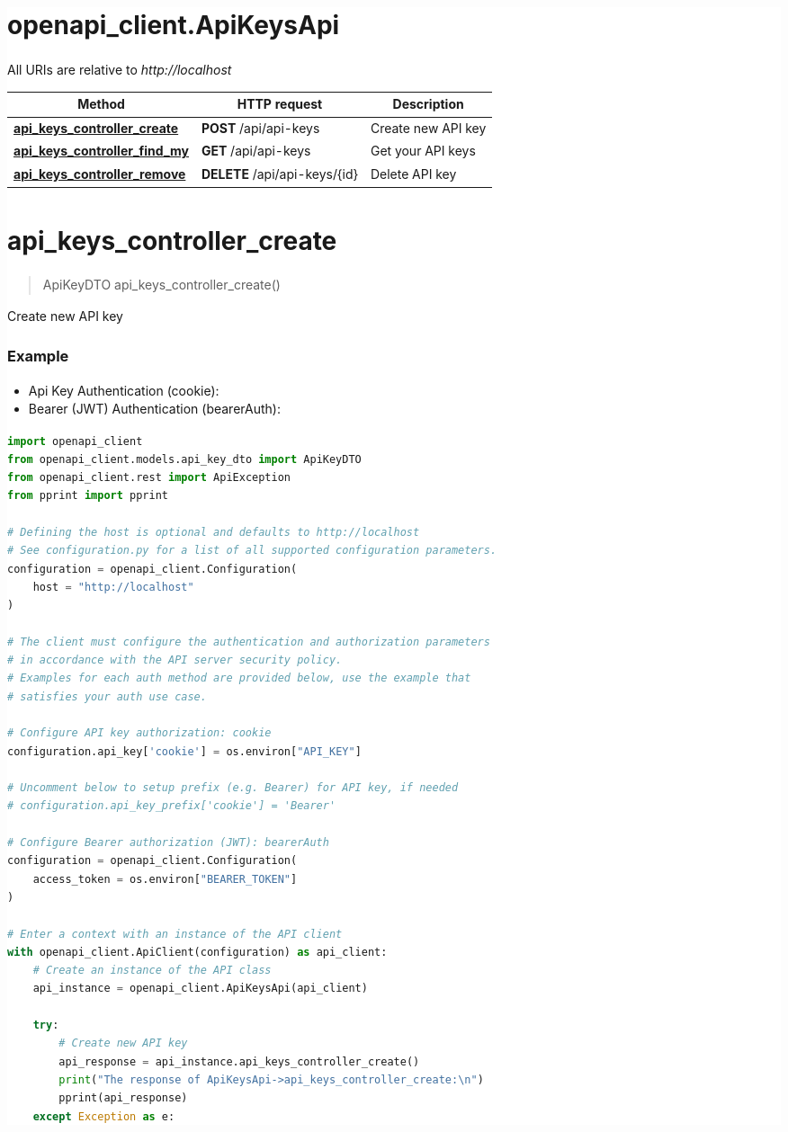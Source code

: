 # openapi_client.ApiKeysApi

All URIs are relative to *http://localhost*

Method | HTTP request | Description
------------- | ------------- | -------------
[**api_keys_controller_create**](ApiKeysApi.md#api_keys_controller_create) | **POST** /api/api-keys | Create new API key
[**api_keys_controller_find_my**](ApiKeysApi.md#api_keys_controller_find_my) | **GET** /api/api-keys | Get your API keys
[**api_keys_controller_remove**](ApiKeysApi.md#api_keys_controller_remove) | **DELETE** /api/api-keys/{id} | Delete API key


# **api_keys_controller_create**
> ApiKeyDTO api_keys_controller_create()

Create new API key

### Example

* Api Key Authentication (cookie):
* Bearer (JWT) Authentication (bearerAuth):

```python
import openapi_client
from openapi_client.models.api_key_dto import ApiKeyDTO
from openapi_client.rest import ApiException
from pprint import pprint

# Defining the host is optional and defaults to http://localhost
# See configuration.py for a list of all supported configuration parameters.
configuration = openapi_client.Configuration(
    host = "http://localhost"
)

# The client must configure the authentication and authorization parameters
# in accordance with the API server security policy.
# Examples for each auth method are provided below, use the example that
# satisfies your auth use case.

# Configure API key authorization: cookie
configuration.api_key['cookie'] = os.environ["API_KEY"]

# Uncomment below to setup prefix (e.g. Bearer) for API key, if needed
# configuration.api_key_prefix['cookie'] = 'Bearer'

# Configure Bearer authorization (JWT): bearerAuth
configuration = openapi_client.Configuration(
    access_token = os.environ["BEARER_TOKEN"]
)

# Enter a context with an instance of the API client
with openapi_client.ApiClient(configuration) as api_client:
    # Create an instance of the API class
    api_instance = openapi_client.ApiKeysApi(api_client)

    try:
        # Create new API key
        api_response = api_instance.api_keys_controller_create()
        print("The response of ApiKeysApi->api_keys_controller_create:\n")
        pprint(api_response)
    except Exception as e:
```